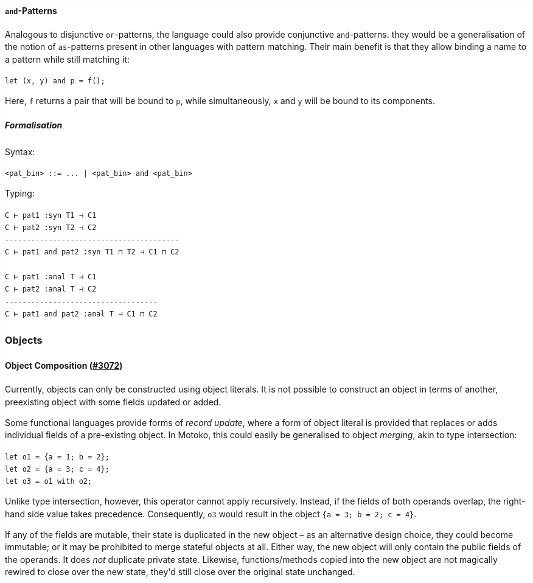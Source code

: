 
#### `and`-Patterns

Analogous to disjunctive `or`-patterns, the language could also provide conjunctive `and`-patterns. they would be a generalisation of the notion of `as`-patterns present in other languages with pattern matching. Their main benefit is that they allow binding a name to a pattern while still matching it:
```
let (x, y) and p = f();
```
Here, `f` returns a pair that will be bound to `p`, while simultaneously, `x` and `y` will be bound to its components.

##### Formalisation

Syntax:
```
<pat_bin> ::= ... | <pat_bin> and <pat_bin>
```

Typing:
```
C ⊢ pat1 :syn T1 ⊣ C1
C ⊢ pat2 :syn T2 ⊣ C2
----------------------------------------
C ⊢ pat1 and pat2 :syn T1 ⊓ T2 ⊣ C1 ⊓ C2

C ⊢ pat1 :anal T ⊣ C1
C ⊢ pat2 :anal T ⊣ C2
-----------------------------------
C ⊢ pat1 and pat2 :anal T ⊣ C1 ⊓ C2
```


### Objects

#### Object Composition ([#3072](https://github.com/dfinity/motoko/issues/3072))

Currently, objects can only be constructed using object literals. It is not possible to construct an object in terms of another, preexisting object with some fields updated or added.

Some functional languages provide forms of _record update_, where a form of object literal is provided that replaces or adds individual fields of a pre-existing object. In Motoko, this could easily be generalised to object _merging_, akin to type intersection:
```
let o1 = {a = 1; b = 2};
let o2 = {a = 3; c = 4};
let o3 = o1 with o2;
```
Unlike type intersection, however, this operator cannot apply recursively. Instead, if the fields of both operands overlap, the right-hand side value takes precedence. Consequently, `o3` would result in the object `{a = 3; b = 2; c = 4}`.

If any of the fields are mutable, their state is duplicated in the new object – as an alternative design choice, they could become immutable; or it may be prohibited to merge stateful objects at all. Either way, the new object will only contain the public fields of the operands. It does _not_ duplicate private state. Likewise, functions/methods copied into the new object are not magically rewired to close over the new state, they'd still close over the original state unchanged.
